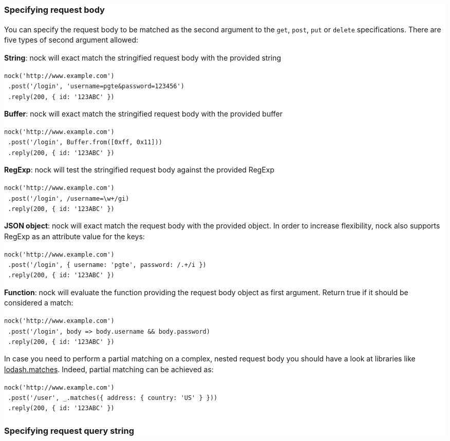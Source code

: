 ### Specifying request body

You can specify the request body to be matched as the second argument to the `get`, `post`, `put` or `delete` specifications. There are five types of second argument allowed:

**String**: nock will exact match the stringified request body with the provided string

```
nock('http://www.example.com')
 .post('/login', 'username=pgte&password=123456')
 .reply(200, { id: '123ABC' })
```

**Buffer**: nock will exact match the stringified request body with the provided buffer

```
nock('http://www.example.com')
 .post('/login', Buffer.from([0xff, 0x11]))
 .reply(200, { id: '123ABC' })
```

**RegExp**: nock will test the stringified request body against the provided RegExp

```
nock('http://www.example.com')
 .post('/login', /username=\w+/gi)
 .reply(200, { id: '123ABC' })
```

**JSON object**: nock will exact match the request body with the provided object. In order to increase flexibility, nock also supports RegExp as an attribute value for the keys:

```
nock('http://www.example.com')
 .post('/login', { username: 'pgte', password: /.+/i })
 .reply(200, { id: '123ABC' })
```

**Function**: nock will evaluate the function providing the request body object as first argument. Return true if it should be considered a match:

```
nock('http://www.example.com')
 .post('/login', body => body.username && body.password)
 .reply(200, { id: '123ABC' })
```

In case you need to perform a partial matching on a complex, nested request body you should have a look at libraries like [lodash.matches](https://lodash.com/docs/#matches). Indeed, partial matching can be achieved as:

```
nock('http://www.example.com')
 .post('/user', _.matches({ address: { country: 'US' } }))
 .reply(200, { id: '123ABC' })
```

### Specifying request query string
